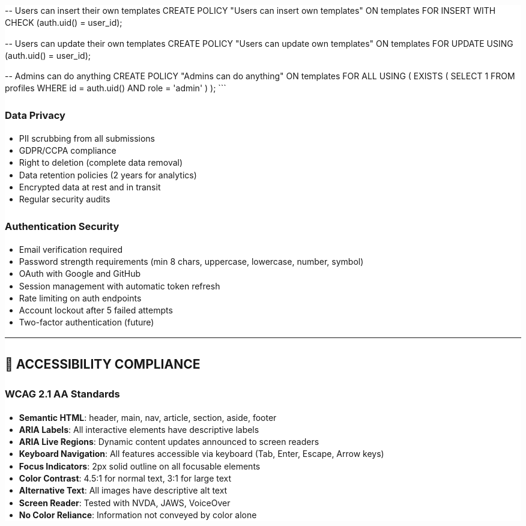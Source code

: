 -- Users can insert their own templates
CREATE POLICY "Users can insert own templates"
ON templates FOR INSERT
WITH CHECK (auth.uid() = user_id);

-- Users can update their own templates
CREATE POLICY "Users can update own templates"
ON templates FOR UPDATE
USING (auth.uid() = user_id);

-- Admins can do anything
CREATE POLICY "Admins can do anything"
ON templates FOR ALL
USING (
  EXISTS (
    SELECT 1 FROM profiles
    WHERE id = auth.uid() AND role = 'admin'
  )
);
\`\`\`

### Data Privacy
- PII scrubbing from all submissions
- GDPR/CCPA compliance
- Right to deletion (complete data removal)
- Data retention policies (2 years for analytics)
- Encrypted data at rest and in transit
- Regular security audits

### Authentication Security
- Email verification required
- Password strength requirements (min 8 chars, uppercase, lowercase, number, symbol)
- OAuth with Google and GitHub
- Session management with automatic token refresh
- Rate limiting on auth endpoints
- Account lockout after 5 failed attempts
- Two-factor authentication (future)

---

## 🎨 ACCESSIBILITY COMPLIANCE

### WCAG 2.1 AA Standards
- **Semantic HTML**: header, main, nav, article, section, aside, footer
- **ARIA Labels**: All interactive elements have descriptive labels
- **ARIA Live Regions**: Dynamic content updates announced to screen readers
- **Keyboard Navigation**: All features accessible via keyboard (Tab, Enter, Escape, Arrow keys)
- **Focus Indicators**: 2px solid outline on all focusable elements
- **Color Contrast**: 4.5:1 for normal text, 3:1 for large text
- **Alternative Text**: All images have descriptive alt text
- **Screen Reader**: Tested with NVDA, JAWS, VoiceOver
- **No Color Reliance**: Information not conveyed by color alone
